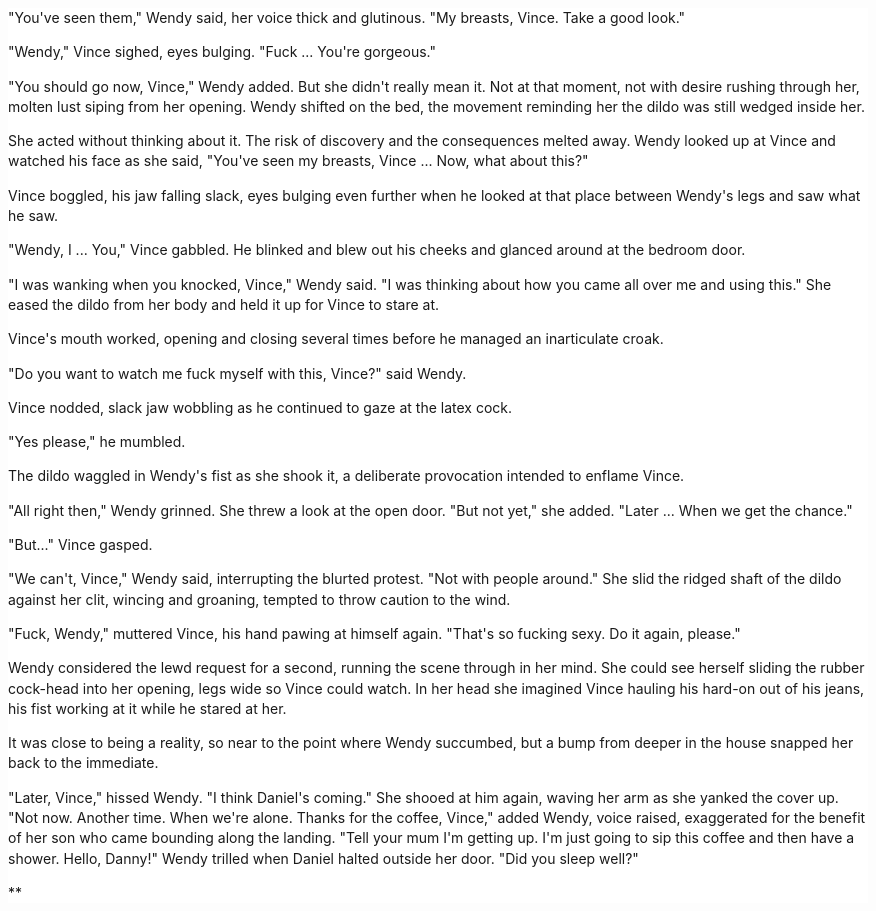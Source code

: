 "You've seen them," Wendy said, her voice thick and glutinous. "My breasts, Vince. Take a good look." 

"Wendy," Vince sighed, eyes bulging. "Fuck ... You're gorgeous." 

"You should go now, Vince," Wendy added. But she didn't really mean it. Not at that moment, not with desire rushing through her, molten lust siping from her opening. Wendy shifted on the bed, the movement reminding her the dildo was still wedged inside her. 

She acted without thinking about it. The risk of discovery and the consequences melted away. Wendy looked up at Vince and watched his face as she said, "You've seen my breasts, Vince ... Now, what about this?" 

Vince boggled, his jaw falling slack, eyes bulging even further when he looked at that place between Wendy's legs and saw what he saw. 

"Wendy, I ... You," Vince gabbled. He blinked and blew out his cheeks and glanced around at the bedroom door. 

"I was wanking when you knocked, Vince," Wendy said. "I was thinking about how you came all over me and using this." She eased the dildo from her body and held it up for Vince to stare at. 

Vince's mouth worked, opening and closing several times before he managed an inarticulate croak. 

"Do you want to watch me fuck myself with this, Vince?" said Wendy. 

Vince nodded, slack jaw wobbling as he continued to gaze at the latex cock. 

"Yes please," he mumbled. 

The dildo waggled in Wendy's fist as she shook it, a deliberate provocation intended to enflame Vince. 

"All right then," Wendy grinned. She threw a look at the open door. "But not yet," she added. "Later ... When we get the chance." 

"But..." Vince gasped. 

"We can't, Vince," Wendy said, interrupting the blurted protest. "Not with people around." She slid the ridged shaft of the dildo against her clit, wincing and groaning, tempted to throw caution to the wind. 

"Fuck, Wendy," muttered Vince, his hand pawing at himself again. "That's so fucking sexy. Do it again, please." 

Wendy considered the lewd request for a second, running the scene through in her mind. She could see herself sliding the rubber cock-head into her opening, legs wide so Vince could watch. In her head she imagined Vince hauling his hard-on out of his jeans, his fist working at it while he stared at her. 

It was close to being a reality, so near to the point where Wendy succumbed, but a bump from deeper in the house snapped her back to the immediate. 

"Later, Vince," hissed Wendy. "I think Daniel's coming." She shooed at him again, waving her arm as she yanked the cover up. "Not now. Another time. When we're alone. Thanks for the coffee, Vince," added Wendy, voice raised, exaggerated for the benefit of her son who came bounding along the landing. "Tell your mum I'm getting up. I'm just going to sip this coffee and then have a shower. Hello, Danny!" Wendy trilled when Daniel halted outside her door. "Did you sleep well?" 

** 
